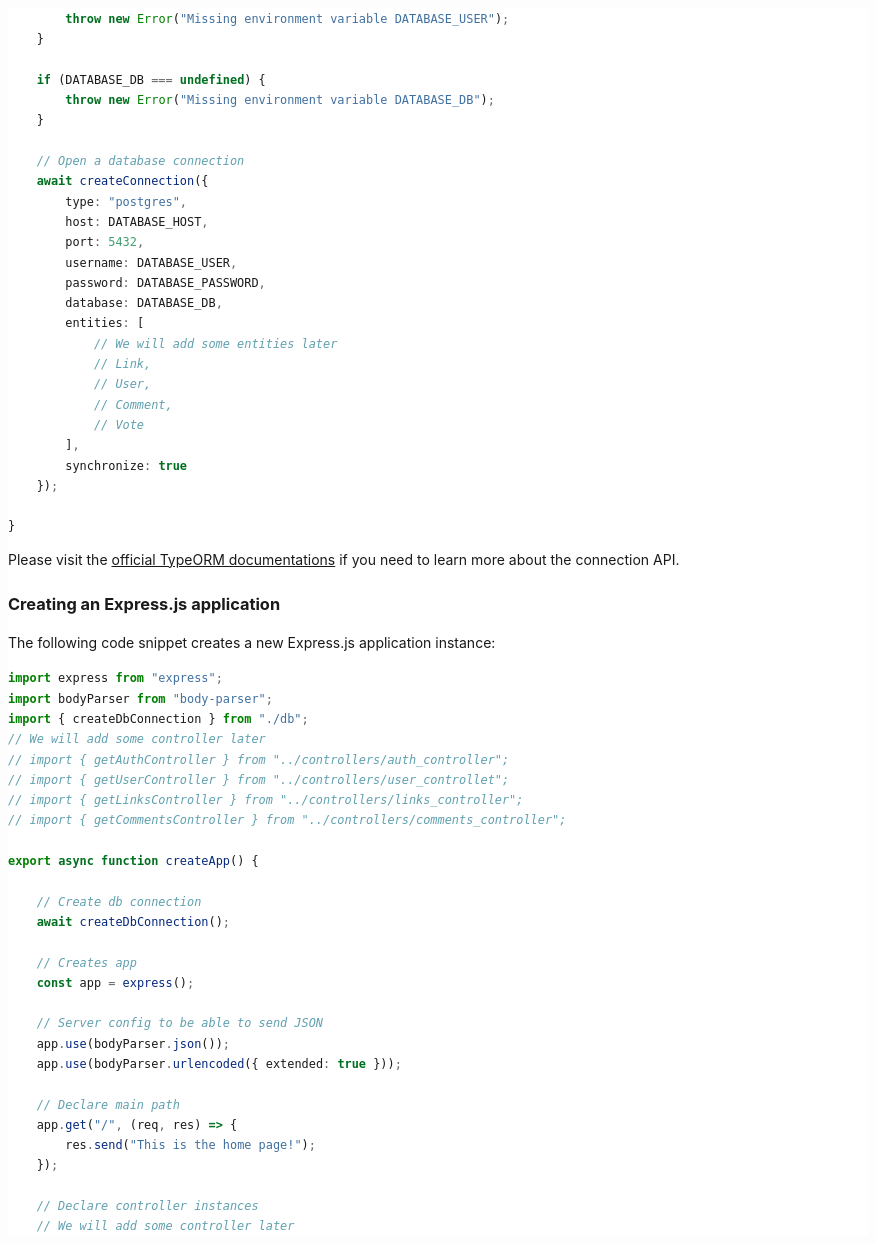 ```ts
        throw new Error("Missing environment variable DATABASE_USER");
    }

    if (DATABASE_DB === undefined) {
        throw new Error("Missing environment variable DATABASE_DB");
    }

    // Open a database connection
    await createConnection({
        type: "postgres",
        host: DATABASE_HOST,
        port: 5432,
        username: DATABASE_USER,
        password: DATABASE_PASSWORD,
        database: DATABASE_DB,
        entities: [
            // We will add some entities later
            // Link,
            // User,
            // Comment,
            // Vote
        ],
        synchronize: true
    });

}
```

Please visit the [official TypeORM documentations](https://typeorm.io/#/connection) if you need to learn more about the connection API.

### Creating an Express.js application

The following code snippet creates a new Express.js application instance:

```ts
import express from "express";
import bodyParser from "body-parser";
import { createDbConnection } from "./db";
// We will add some controller later
// import { getAuthController } from "../controllers/auth_controller";
// import { getUserController } from "../controllers/user_controllet";
// import { getLinksController } from "../controllers/links_controller";
// import { getCommentsController } from "../controllers/comments_controller";

export async function createApp() {

    // Create db connection
    await createDbConnection();

    // Creates app
    const app = express();

    // Server config to be able to send JSON
    app.use(bodyParser.json());
    app.use(bodyParser.urlencoded({ extended: true }));

    // Declare main path
    app.get("/", (req, res) => {
        res.send("This is the home page!");
    });

    // Declare controller instances
    // We will add some controller later
```